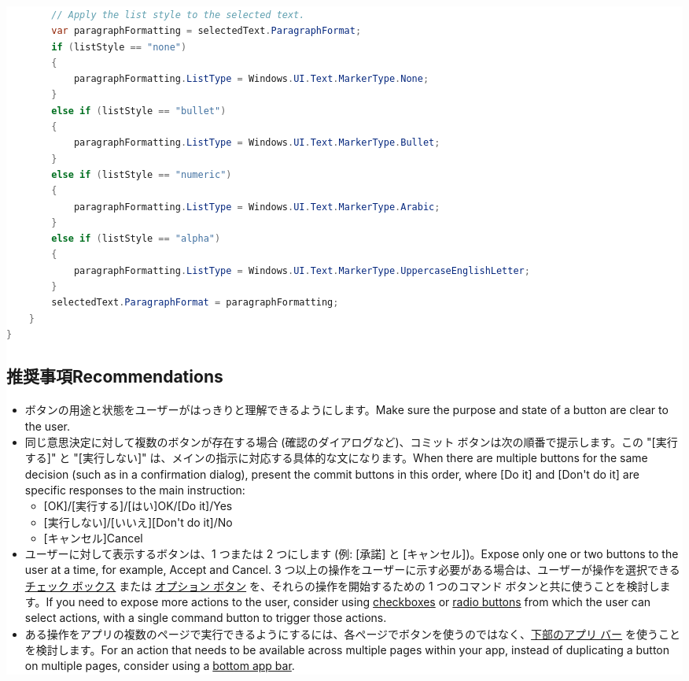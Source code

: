 ```csharp
        // Apply the list style to the selected text.
        var paragraphFormatting = selectedText.ParagraphFormat;
        if (listStyle == "none")
        {  
            paragraphFormatting.ListType = Windows.UI.Text.MarkerType.None;
        }
        else if (listStyle == "bullet")
        {
            paragraphFormatting.ListType = Windows.UI.Text.MarkerType.Bullet;
        }
        else if (listStyle == "numeric")
        {
            paragraphFormatting.ListType = Windows.UI.Text.MarkerType.Arabic;
        }
        else if (listStyle == "alpha")
        {
            paragraphFormatting.ListType = Windows.UI.Text.MarkerType.UppercaseEnglishLetter;
        }
        selectedText.ParagraphFormat = paragraphFormatting;
    }
}
```

## <a name="recommendations"></a><span data-ttu-id="460c5-250">推奨事項</span><span class="sxs-lookup"><span data-stu-id="460c5-250">Recommendations</span></span>

- <span data-ttu-id="460c5-251">ボタンの用途と状態をユーザーがはっきりと理解できるようにします。</span><span class="sxs-lookup"><span data-stu-id="460c5-251">Make sure the purpose and state of a button are clear to the user.</span></span>
- <span data-ttu-id="460c5-252">同じ意思決定に対して複数のボタンが存在する場合 (確認のダイアログなど)、コミット ボタンは次の順番で提示します。この "[実行する]" と "[実行しない]" は、メインの指示に対応する具体的な文になります。</span><span class="sxs-lookup"><span data-stu-id="460c5-252">When there are multiple buttons for the same decision (such as in a confirmation dialog), present the commit buttons in this order, where [Do it] and [Don't do it] are specific responses to the main instruction:</span></span>
    - <span data-ttu-id="460c5-253">[OK]/[実行する]/[はい]</span><span class="sxs-lookup"><span data-stu-id="460c5-253">OK/[Do it]/Yes</span></span>
    - <span data-ttu-id="460c5-254">[実行しない]/[いいえ]</span><span class="sxs-lookup"><span data-stu-id="460c5-254">[Don't do it]/No</span></span>
    - <span data-ttu-id="460c5-255">[キャンセル]</span><span class="sxs-lookup"><span data-stu-id="460c5-255">Cancel</span></span>
- <span data-ttu-id="460c5-256">ユーザーに対して表示するボタンは、1 つまたは 2 つにします (例: [承諾] と [キャンセル])。</span><span class="sxs-lookup"><span data-stu-id="460c5-256">Expose only one or two buttons to the user at a time, for example, Accept and Cancel.</span></span> <span data-ttu-id="460c5-257">3 つ以上の操作をユーザーに示す必要がある場合は、ユーザーが操作を選択できる [チェック ボックス](checkbox.md) または [オプション ボタン](radio-button.md) を、それらの操作を開始するための 1 つのコマンド ボタンと共に使うことを検討します。</span><span class="sxs-lookup"><span data-stu-id="460c5-257">If you need to expose more actions to the user, consider using [checkboxes](checkbox.md) or [radio buttons](radio-button.md) from which the user can select actions, with a single command button to trigger those actions.</span></span>
- <span data-ttu-id="460c5-258">ある操作をアプリの複数のページで実行できるようにするには、各ページでボタンを使うのではなく、[下部のアプリ バー](app-bars.md) を使うことを検討します。</span><span class="sxs-lookup"><span data-stu-id="460c5-258">For an action that needs to be available across multiple pages within your app, instead of duplicating a button on multiple pages, consider using a [bottom app bar](app-bars.md).</span></span>
